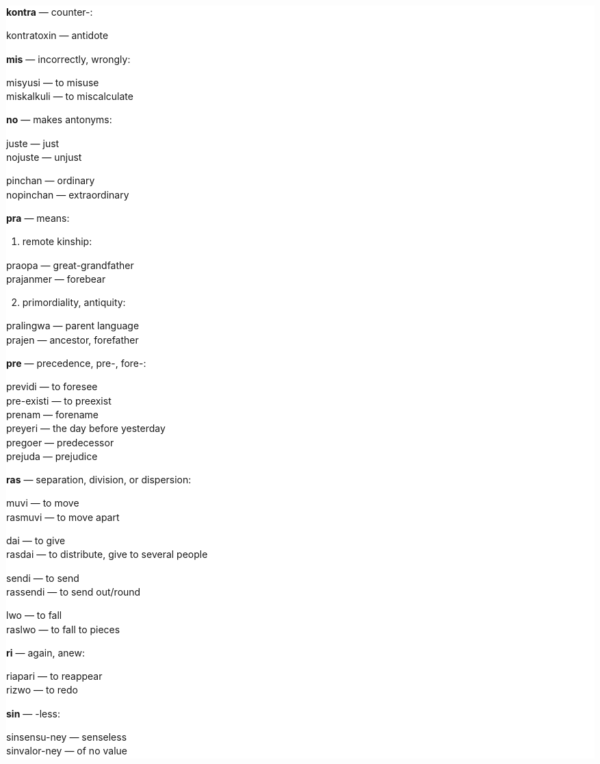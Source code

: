**kontra** — counter-:

kontratoxin — antidote

**mis** — incorrectly, wrongly:

misyusi — to misuse  
miskalkuli — to miscalculate

**no** — makes antonyms:

juste — just  
nojuste — unjust

pinchan — ordinary  
nopinchan — extraordinary

**pra** — means:

1) remote kinship:

praopa — great-grandfather  
prajanmer — forebear

  

2) primordiality, antiquity:

pralingwa — parent language  
prajen — ancestor, forefather

**pre** — precedence, pre-, fore-:

previdi — to foresee  
pre-existi — to preexist  
prenam — forename  
preyeri — the day before yesterday  
pregoer — predecessor  
prejuda — prejudice

**ras** — separation, division, or dispersion:

muvi — to move  
rasmuvi — to move apart

dai — to give  
rasdai — to distribute, give to several people

sendi — to send  
rassendi — to send out/round

lwo — to fall  
raslwo — to fall to pieces

**ri** — again, anew:

riapari — to reappear  
rizwo — to redo

**sin** — -less:

sinsensu-ney — senseless  
sinvalor-ney — of no value
